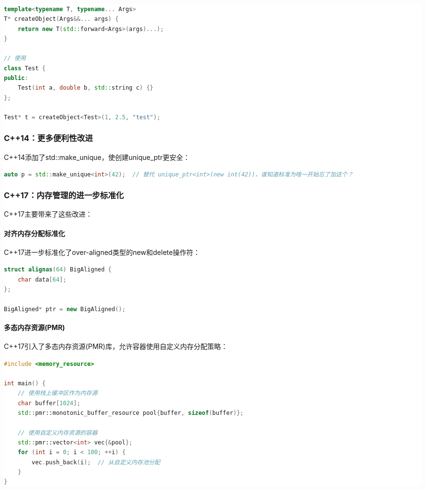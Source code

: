 ```cpp
template<typename T, typename... Args>
T* createObject(Args&&... args) {
    return new T(std::forward<Args>(args)...);
}

// 使用
class Test {
public:
    Test(int a, double b, std::string c) {}
};

Test* t = createObject<Test>(1, 2.5, "test");
```

### C++14：更多便利性改进

C++14添加了std::make_unique，使创建unique_ptr更安全：

```cpp
auto p = std::make_unique<int>(42);  // 替代 unique_ptr<int>(new int(42))，谁知道标准为啥一开始忘了加这个？
```

### C++17：内存管理的进一步标准化

C++17主要带来了这些改进：

#### 对齐内存分配标准化

C++17进一步标准化了over-aligned类型的new和delete操作符：

```cpp
struct alignas(64) BigAligned {
    char data[64];
};

BigAligned* ptr = new BigAligned();
```

#### 多态内存资源(PMR)

C++17引入了多态内存资源(PMR)库，允许容器使用自定义内存分配策略：

```cpp
#include <memory_resource>

int main() {
    // 使用栈上缓冲区作为内存源
    char buffer[1024];
    std::pmr::monotonic_buffer_resource pool{buffer, sizeof(buffer)};
    
    // 使用自定义内存资源的容器
    std::pmr::vector<int> vec{&pool};
    for (int i = 0; i < 100; ++i) {
        vec.push_back(i);  // 从自定义内存池分配
    }
}
```

